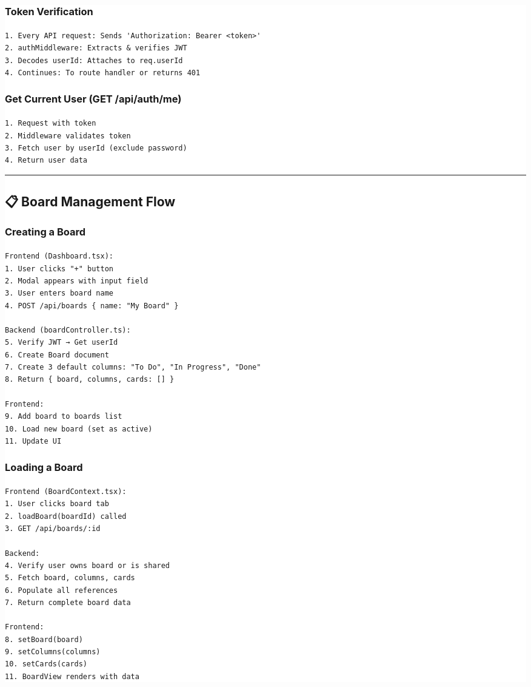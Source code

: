 ### **Token Verification**
```
1. Every API request: Sends 'Authorization: Bearer <token>'
2. authMiddleware: Extracts & verifies JWT
3. Decodes userId: Attaches to req.userId
4. Continues: To route handler or returns 401
```

### **Get Current User (GET /api/auth/me)**
```
1. Request with token
2. Middleware validates token
3. Fetch user by userId (exclude password)
4. Return user data
```

---

## 📋 Board Management Flow

### **Creating a Board**
```
Frontend (Dashboard.tsx):
1. User clicks "+" button
2. Modal appears with input field
3. User enters board name
4. POST /api/boards { name: "My Board" }

Backend (boardController.ts):
5. Verify JWT → Get userId
6. Create Board document
7. Create 3 default columns: "To Do", "In Progress", "Done"
8. Return { board, columns, cards: [] }

Frontend:
9. Add board to boards list
10. Load new board (set as active)
11. Update UI
```

### **Loading a Board**
```
Frontend (BoardContext.tsx):
1. User clicks board tab
2. loadBoard(boardId) called
3. GET /api/boards/:id

Backend:
4. Verify user owns board or is shared
5. Fetch board, columns, cards
6. Populate all references
7. Return complete board data

Frontend:
8. setBoard(board)
9. setColumns(columns)
10. setCards(cards)
11. BoardView renders with data
```
